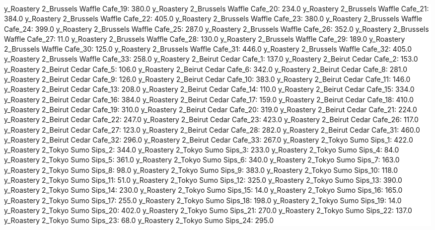 y_Roastery 2_Brussels Waffle Cafe_19: 380.0
y_Roastery 2_Brussels Waffle Cafe_20: 234.0
y_Roastery 2_Brussels Waffle Cafe_21: 384.0
y_Roastery 2_Brussels Waffle Cafe_22: 405.0
y_Roastery 2_Brussels Waffle Cafe_23: 380.0
y_Roastery 2_Brussels Waffle Cafe_24: 399.0
y_Roastery 2_Brussels Waffle Cafe_25: 287.0
y_Roastery 2_Brussels Waffle Cafe_26: 352.0
y_Roastery 2_Brussels Waffle Cafe_27: 11.0
y_Roastery 2_Brussels Waffle Cafe_28: 130.0
y_Roastery 2_Brussels Waffle Cafe_29: 189.0
y_Roastery 2_Brussels Waffle Cafe_30: 125.0
y_Roastery 2_Brussels Waffle Cafe_31: 446.0
y_Roastery 2_Brussels Waffle Cafe_32: 405.0
y_Roastery 2_Brussels Waffle Cafe_33: 258.0
y_Roastery 2_Beirut Cedar Cafe_1: 137.0
y_Roastery 2_Beirut Cedar Cafe_2: 153.0
y_Roastery 2_Beirut Cedar Cafe_5: 106.0
y_Roastery 2_Beirut Cedar Cafe_6: 342.0
y_Roastery 2_Beirut Cedar Cafe_8: 281.0
y_Roastery 2_Beirut Cedar Cafe_9: 126.0
y_Roastery 2_Beirut Cedar Cafe_10: 383.0
y_Roastery 2_Beirut Cedar Cafe_11: 146.0
y_Roastery 2_Beirut Cedar Cafe_13: 208.0
y_Roastery 2_Beirut Cedar Cafe_14: 110.0
y_Roastery 2_Beirut Cedar Cafe_15: 334.0
y_Roastery 2_Beirut Cedar Cafe_16: 384.0
y_Roastery 2_Beirut Cedar Cafe_17: 159.0
y_Roastery 2_Beirut Cedar Cafe_18: 410.0
y_Roastery 2_Beirut Cedar Cafe_19: 310.0
y_Roastery 2_Beirut Cedar Cafe_20: 319.0
y_Roastery 2_Beirut Cedar Cafe_21: 224.0
y_Roastery 2_Beirut Cedar Cafe_22: 247.0
y_Roastery 2_Beirut Cedar Cafe_23: 423.0
y_Roastery 2_Beirut Cedar Cafe_26: 117.0
y_Roastery 2_Beirut Cedar Cafe_27: 123.0
y_Roastery 2_Beirut Cedar Cafe_28: 282.0
y_Roastery 2_Beirut Cedar Cafe_31: 460.0
y_Roastery 2_Beirut Cedar Cafe_32: 296.0
y_Roastery 2_Beirut Cedar Cafe_33: 267.0
y_Roastery 2_Tokyo Sumo Sips_1: 422.0
y_Roastery 2_Tokyo Sumo Sips_2: 344.0
y_Roastery 2_Tokyo Sumo Sips_3: 233.0
y_Roastery 2_Tokyo Sumo Sips_4: 84.0
y_Roastery 2_Tokyo Sumo Sips_5: 361.0
y_Roastery 2_Tokyo Sumo Sips_6: 340.0
y_Roastery 2_Tokyo Sumo Sips_7: 163.0
y_Roastery 2_Tokyo Sumo Sips_8: 98.0
y_Roastery 2_Tokyo Sumo Sips_9: 383.0
y_Roastery 2_Tokyo Sumo Sips_10: 118.0
y_Roastery 2_Tokyo Sumo Sips_11: 51.0
y_Roastery 2_Tokyo Sumo Sips_12: 325.0
y_Roastery 2_Tokyo Sumo Sips_13: 390.0
y_Roastery 2_Tokyo Sumo Sips_14: 230.0
y_Roastery 2_Tokyo Sumo Sips_15: 14.0
y_Roastery 2_Tokyo Sumo Sips_16: 165.0
y_Roastery 2_Tokyo Sumo Sips_17: 255.0
y_Roastery 2_Tokyo Sumo Sips_18: 198.0
y_Roastery 2_Tokyo Sumo Sips_19: 14.0
y_Roastery 2_Tokyo Sumo Sips_20: 402.0
y_Roastery 2_Tokyo Sumo Sips_21: 270.0
y_Roastery 2_Tokyo Sumo Sips_22: 137.0
y_Roastery 2_Tokyo Sumo Sips_23: 68.0
y_Roastery 2_Tokyo Sumo Sips_24: 295.0